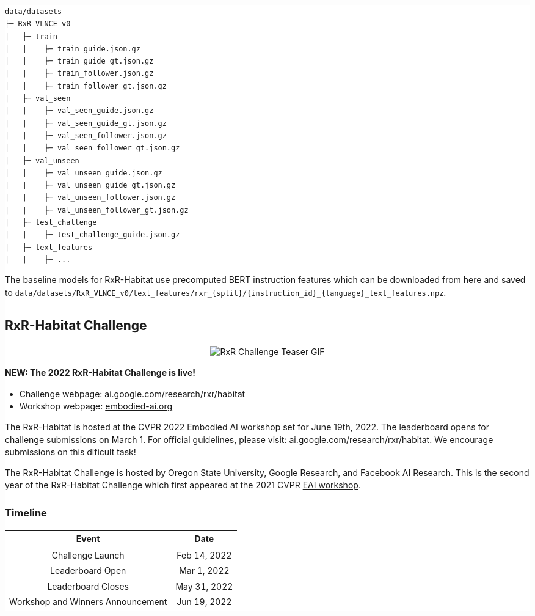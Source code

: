 ```graphql
data/datasets
├─ RxR_VLNCE_v0
|   ├─ train
|   |    ├─ train_guide.json.gz
|   |    ├─ train_guide_gt.json.gz
|   |    ├─ train_follower.json.gz
|   |    ├─ train_follower_gt.json.gz
|   ├─ val_seen
|   |    ├─ val_seen_guide.json.gz
|   |    ├─ val_seen_guide_gt.json.gz
|   |    ├─ val_seen_follower.json.gz
|   |    ├─ val_seen_follower_gt.json.gz
|   ├─ val_unseen
|   |    ├─ val_unseen_guide.json.gz
|   |    ├─ val_unseen_guide_gt.json.gz
|   |    ├─ val_unseen_follower.json.gz
|   |    ├─ val_unseen_follower_gt.json.gz
|   ├─ test_challenge
|   |    ├─ test_challenge_guide.json.gz
|   ├─ text_features
|   |    ├─ ...
```

The baseline models for RxR-Habitat use precomputed BERT instruction features which can be downloaded from [here](https://github.com/google-research-datasets/RxR#downloading-bert-text-features) and saved to `data/datasets/RxR_VLNCE_v0/text_features/rxr_{split}/{instruction_id}_{language}_text_features.npz`.

## RxR-Habitat Challenge

<p align="center">
  <img width="573" height="360" src="/data/res/rxr_teaser.gif" alt="RxR Challenge Teaser GIF">
</p>

**NEW: The 2022 RxR-Habitat Challenge is live!**

- Challenge webpage: [ai.google.com/research/rxr/habitat](https://ai.google.com/research/rxr/habitat)
- Workshop webpage: [embodied-ai.org](https://embodied-ai.org/)

The RxR-Habitat is hosted at the CVPR 2022 [Embodied AI workshop](https://embodied-ai.org/) set for June 19th, 2022. The leaderboard opens for challenge submissions on March 1. For official guidelines, please visit: [ai.google.com/research/rxr/habitat](https://ai.google.com/research/rxr/habitat). We encourage submissions on this dificult task!

The RxR-Habitat Challenge is hosted by Oregon State University, Google Research, and Facebook AI Research. This is the second year of the RxR-Habitat Challenge which first appeared at the 2021 CVPR [EAI workshop](https://embodied-ai.org/cvpr2021).

### Timeline

|               Event               |       Date      |
|:---------------------------------:|:---------------:|
|          Challenge Launch         |   Feb 14, 2022  |
|          Leaderboard Open         |   Mar 1, 2022  |
|         Leaderboard Closes        |   May 31, 2022  |
| Workshop and Winners Announcement | Jun 19, 2022 |
